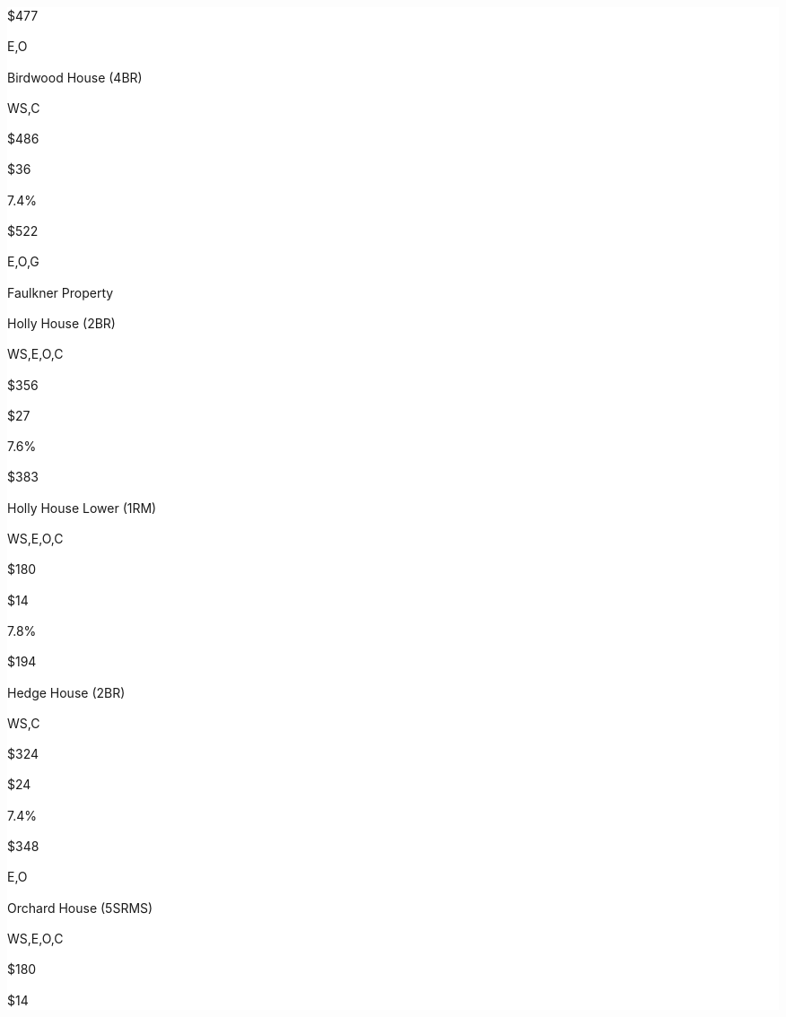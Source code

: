 $477

E,O

Birdwood House (4BR)

WS,C

$486

$36

7.4%

$522

E,O,G

Faulkner Property

Holly House (2BR)

WS,E,O,C

$356

$27

7.6%

$383

Holly House Lower (1RM)

WS,E,O,C

$180

$14

7.8%

$194

Hedge House (2BR)

WS,C

$324

$24

7.4%

$348

E,O

Orchard House (5SRMS)

WS,E,O,C

$180

$14
